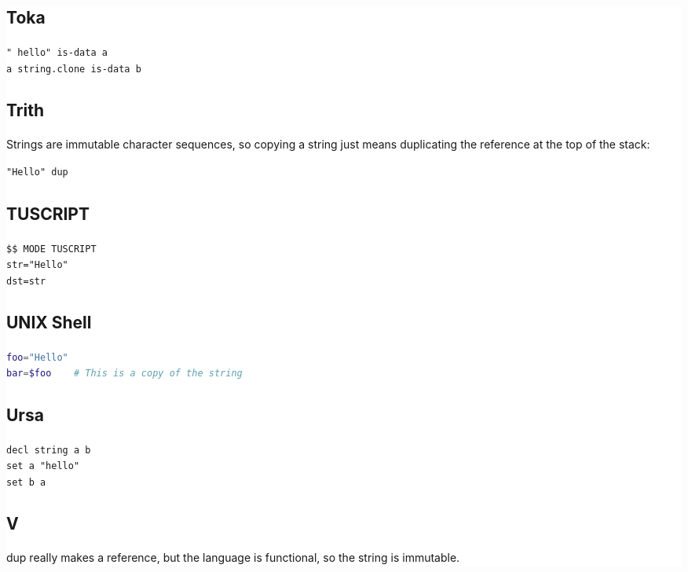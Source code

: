 

## Toka


```toka
" hello" is-data a
a string.clone is-data b
```



## Trith

Strings are immutable character sequences,
so copying a string just means duplicating the reference at the top of the stack:

```trith
"Hello" dup
```



## TUSCRIPT


```tuscript
$$ MODE TUSCRIPT
str="Hello"
dst=str
```



## UNIX Shell



```bash
foo="Hello"
bar=$foo    # This is a copy of the string
```



## Ursa


```ursa
decl string a b
set a "hello"
set b a
```



## V

dup really makes a reference, but the language is functional,
so the string is immutable.
